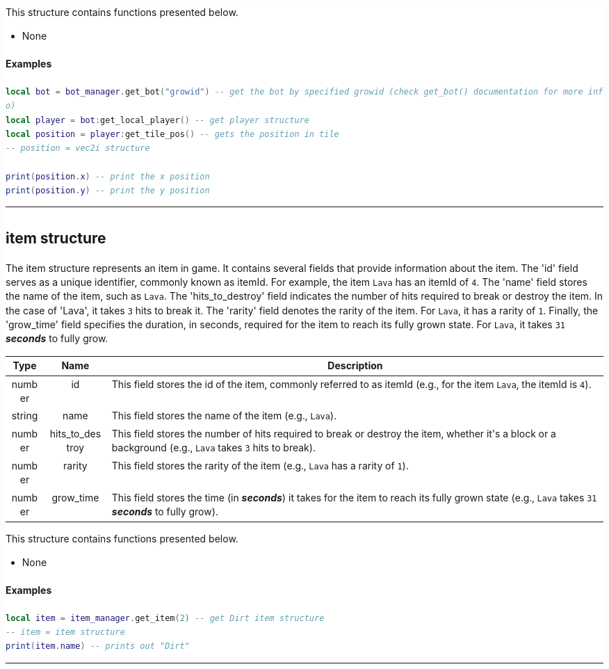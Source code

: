 
This structure contains functions presented below.
  - None

#### Examples

```lua
local bot = bot_manager.get_bot("growid") -- get the bot by specified growid (check get_bot() documentation for more info)
local player = bot:get_local_player() -- get player structure
local position = player:get_tile_pos() -- gets the position in tile
-- position = vec2i structure

print(position.x) -- print the x position
print(position.y) -- print the y position
```

---

## item structure

The item structure represents an item in game. It contains several fields that provide information about the item. The 'id' field serves as a unique identifier, commonly known as itemId. For example, the item `Lava` has an itemId of `4`. The 'name' field stores the name of the item, such as `Lava`. The 'hits_to_destroy' field indicates the number of hits required to break or destroy the item. In the case of 'Lava', it takes `3` hits to break it. The 'rarity' field denotes the rarity of the item. For `Lava`, it has a rarity of `1`. Finally, the 'grow_time' field specifies the duration, in seconds, required for the item to reach its fully grown state. For `Lava`, it takes `31` ***seconds*** to fully grow.

Type | Name | Description |
:----: |  :----: | ---- |
| number | id | This field stores the id of the item, commonly referred to as itemId (e.g., for the item  `Lava`, the itemId is `4`). |
| string | name | This field stores the name of the item (e.g., `Lava`). |
| number | hits_to_destroy | This field stores the number of hits required to break or destroy the item, whether it's a block or a background (e.g., `Lava` takes `3` hits to break).|
| number | rarity | This field stores the rarity of the item (e.g., `Lava` has a rarity of `1`). |
| number | grow_time | This field stores the time (in ***seconds***) it takes for the item to reach its fully grown state (e.g., `Lava` takes `31` ***seconds*** to fully grow). |

This structure contains functions presented below.
  - None

#### Examples

```lua
local item = item_manager.get_item(2) -- get Dirt item structure
-- item = item structure
print(item.name) -- prints out "Dirt"
```

---
